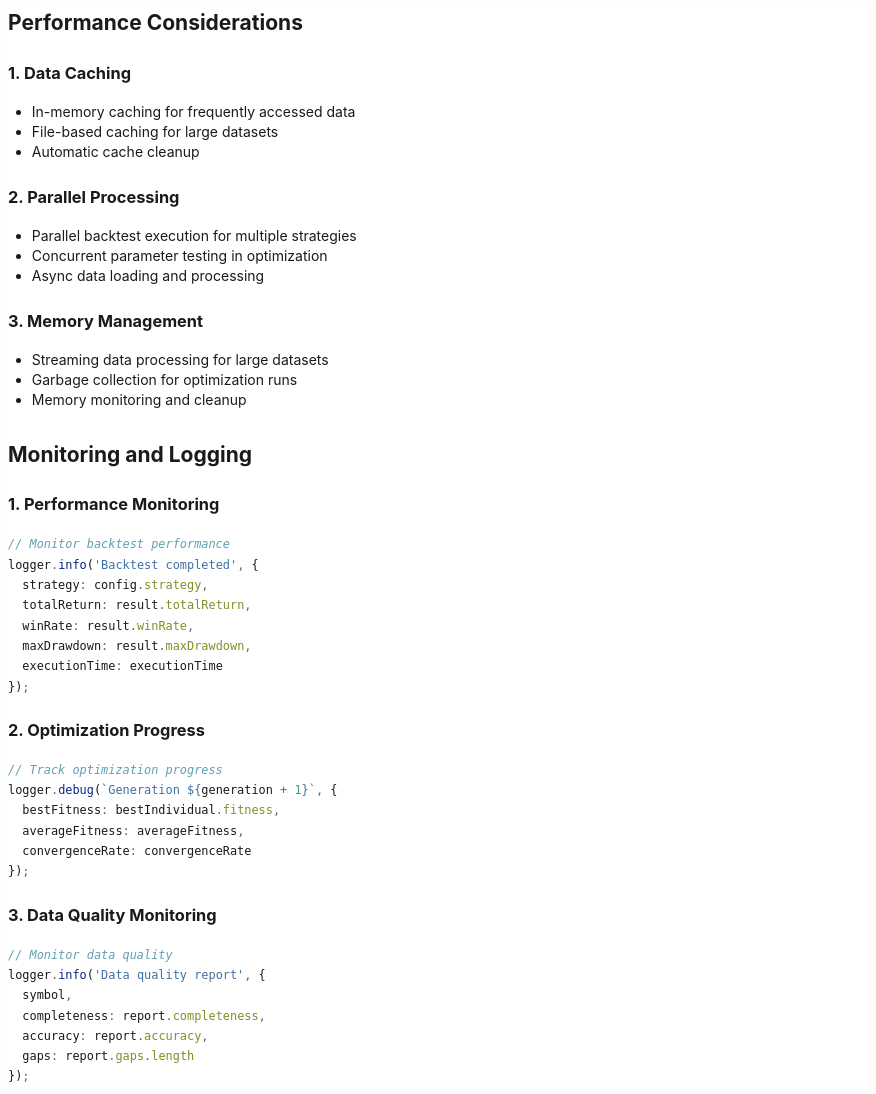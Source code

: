 ## Performance Considerations

### 1. Data Caching

- In-memory caching for frequently accessed data
- File-based caching for large datasets
- Automatic cache cleanup

### 2. Parallel Processing

- Parallel backtest execution for multiple strategies
- Concurrent parameter testing in optimization
- Async data loading and processing

### 3. Memory Management

- Streaming data processing for large datasets
- Garbage collection for optimization runs
- Memory monitoring and cleanup

## Monitoring and Logging

### 1. Performance Monitoring

```typescript
// Monitor backtest performance
logger.info('Backtest completed', {
  strategy: config.strategy,
  totalReturn: result.totalReturn,
  winRate: result.winRate,
  maxDrawdown: result.maxDrawdown,
  executionTime: executionTime
});
```

### 2. Optimization Progress

```typescript
// Track optimization progress
logger.debug(`Generation ${generation + 1}`, {
  bestFitness: bestIndividual.fitness,
  averageFitness: averageFitness,
  convergenceRate: convergenceRate
});
```

### 3. Data Quality Monitoring

```typescript
// Monitor data quality
logger.info('Data quality report', {
  symbol,
  completeness: report.completeness,
  accuracy: report.accuracy,
  gaps: report.gaps.length
});
```

